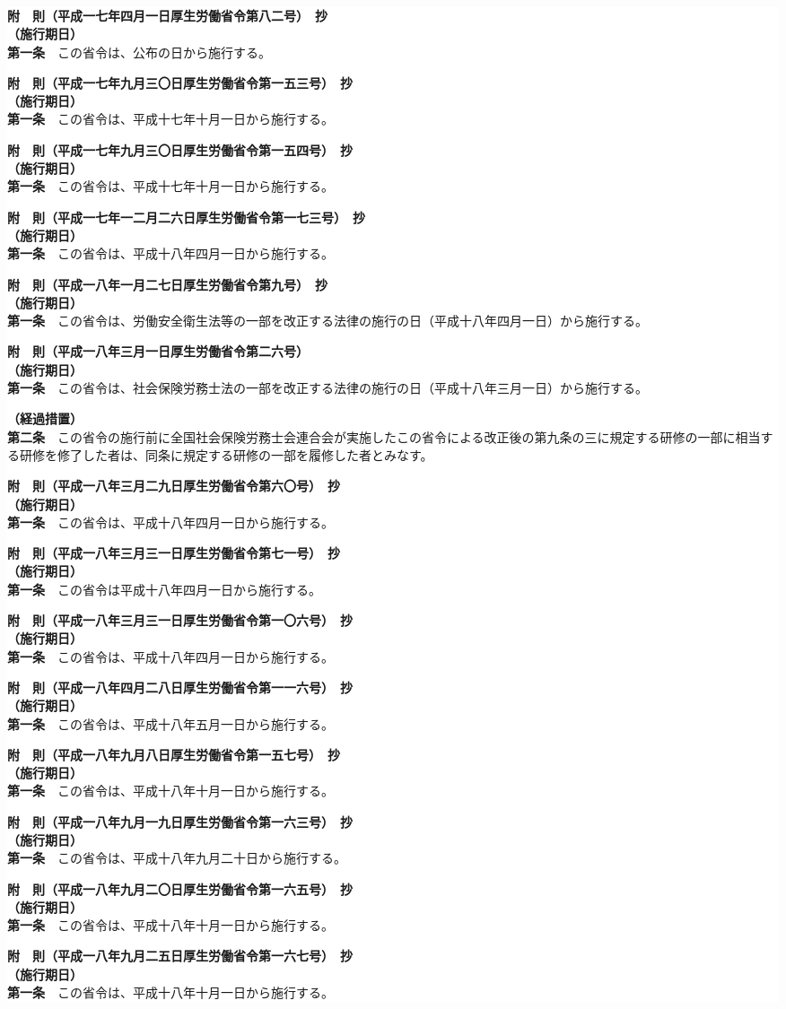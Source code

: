 **附　則（平成一七年四月一日厚生労働省令第八二号）　抄**  
**（施行期日）**  
**第一条**　この省令は、公布の日から施行する。  
  
**附　則（平成一七年九月三〇日厚生労働省令第一五三号）　抄**  
**（施行期日）**  
**第一条**　この省令は、平成十七年十月一日から施行する。  
  
**附　則（平成一七年九月三〇日厚生労働省令第一五四号）　抄**  
**（施行期日）**  
**第一条**　この省令は、平成十七年十月一日から施行する。  
  
**附　則（平成一七年一二月二六日厚生労働省令第一七三号）　抄**  
**（施行期日）**  
**第一条**　この省令は、平成十八年四月一日から施行する。  
  
**附　則（平成一八年一月二七日厚生労働省令第九号）　抄**  
**（施行期日）**  
**第一条**　この省令は、労働安全衛生法等の一部を改正する法律の施行の日（平成十八年四月一日）から施行する。  
  
**附　則（平成一八年三月一日厚生労働省令第二六号）**  
**（施行期日）**  
**第一条**　この省令は、社会保険労務士法の一部を改正する法律の施行の日（平成十八年三月一日）から施行する。  
  
**（経過措置）**  
**第二条**　この省令の施行前に全国社会保険労務士会連合会が実施したこの省令による改正後の第九条の三に規定する研修の一部に相当する研修を修了した者は、同条に規定する研修の一部を履修した者とみなす。  
  
**附　則（平成一八年三月二九日厚生労働省令第六〇号）　抄**  
**（施行期日）**  
**第一条**　この省令は、平成十八年四月一日から施行する。  
  
**附　則（平成一八年三月三一日厚生労働省令第七一号）　抄**  
**（施行期日）**  
**第一条**　この省令は平成十八年四月一日から施行する。  
  
**附　則（平成一八年三月三一日厚生労働省令第一〇六号）　抄**  
**（施行期日）**  
**第一条**　この省令は、平成十八年四月一日から施行する。  
  
**附　則（平成一八年四月二八日厚生労働省令第一一六号）　抄**  
**（施行期日）**  
**第一条**　この省令は、平成十八年五月一日から施行する。  
  
**附　則（平成一八年九月八日厚生労働省令第一五七号）　抄**  
**（施行期日）**  
**第一条**　この省令は、平成十八年十月一日から施行する。  
  
**附　則（平成一八年九月一九日厚生労働省令第一六三号）　抄**  
**（施行期日）**  
**第一条**　この省令は、平成十八年九月二十日から施行する。  
  
**附　則（平成一八年九月二〇日厚生労働省令第一六五号）　抄**  
**（施行期日）**  
**第一条**　この省令は、平成十八年十月一日から施行する。  
  
**附　則（平成一八年九月二五日厚生労働省令第一六七号）　抄**  
**（施行期日）**  
**第一条**　この省令は、平成十八年十月一日から施行する。  
  